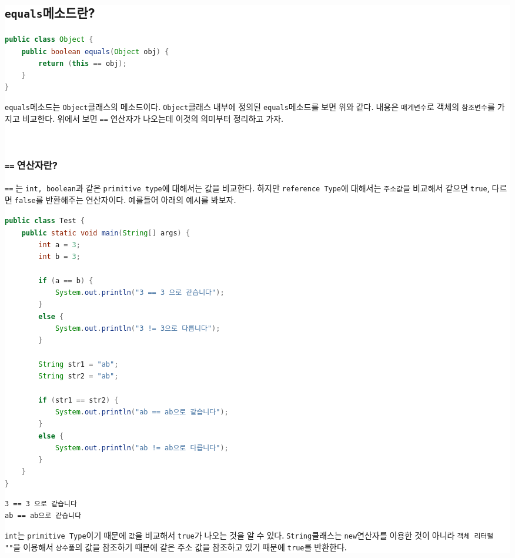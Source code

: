 ## `equals`메소드란?

```java
public class Object {
    public boolean equals(Object obj) {
        return (this == obj);
    }
}
```

`equals`메소드는 `Object`클래스의 메소드이다. `Object`클래스 내부에 정의된 `equals`메소드를 보면 위와 같다. 내용은 `매게변수`로
객체의 `참조변수`를 가지고 비교한다. 위에서 보면 `==` 연산자가 나오는데 이것의 의미부터 정리하고 가자.

<br>

### `==` 연산자란?

`==` 는 `int, boolean`과 같은 `primitive type`에 대해서는 값을 비교한다. 하지만 `reference Type`에 대해서는 `주소값`을
비교해서 같으면 `true`, 다르면 `false`를 반환해주는 연산자이다. 예를들어 아래의 예시를 봐보자.

```java
public class Test {
    public static void main(String[] args) {
        int a = 3;
        int b = 3;

        if (a == b) {
            System.out.println("3 == 3 으로 같습니다");
        }
        else {
            System.out.println("3 != 3으로 다릅니다");
        }

        String str1 = "ab";
        String str2 = "ab";

        if (str1 == str2) {
            System.out.println("ab == ab으로 같습니다");
        }
        else {
            System.out.println("ab != ab으로 다릅니다");
        }
    }
}
```

```
3 == 3 으로 같습니다
ab == ab으로 같습니다
```


`int`는 `primitive Type`이기 때문에 `값`을 비교해서 `true`가 나오는 것을 알 수 있다. `String`클래스는 `new`연산자를 이용한 것이
아니라 `객체 리터럴 ""`을 이용해서 `상수풀`의 값을 참조하기 때문에 같은 주소 값을 참조하고 있기 때문에 `true`를 반환한다.
